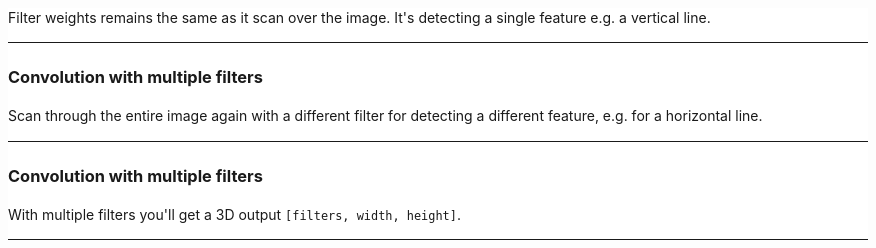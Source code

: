 Filter weights remains the same as it scan over the image. It's detecting a single feature e.g. a vertical line.

<object type="image/svg+xml" data="assets/img/convolution-process-nodes.svg" style="background: white; width: auto; height: auto;">
<param id="layer2" class="fragment fade-in-then-out" data-fragment-index="2" />
<param id="layer3" class="fragment fade-in-then-out" data-fragment-index="3" />
<param id="layer4" class="fragment fade-in-then-out" data-fragment-index="4" />
<param id="layer5" class="fragment fade-in-then-out" data-fragment-index="5" />
<param id="layer6" class="fragment fade-in-then-out" data-fragment-index="6" />
<param id="layer7" class="fragment fade-in-then-out" data-fragment-index="7" />
<param id="layer8" class="fragment fade-in-then-out" data-fragment-index="8" />
<param id="layer9" class="fragment fade-in-then-out" data-fragment-index="9" />
<param id="layer10" class="fragment fade-in-then-out" data-fragment-index="10" />
</object>

---

### Convolution with multiple filters

Scan through the entire image again with a different filter for detecting a different feature, e.g. for a horizontal line.

<object type="image/svg+xml" data="assets/img/convolution-process-multifilter.svg" style="background: white; width: auto; height: auto;">
<param id="layer2" class="fragment fade-in-then-out" data-fragment-index="2" />
<param id="layer3" class="fragment fade-in-then-out" data-fragment-index="3" />
<param id="layer4" class="fragment fade-in-then-out" data-fragment-index="4" />
<param id="layer5" class="fragment fade-in-then-out" data-fragment-index="5" />
<param id="layer6" class="fragment fade-in-then-out" data-fragment-index="6" />
<param id="layer7" class="fragment fade-in-then-out" data-fragment-index="7" />
<param id="layer8" class="fragment fade-in-then-out" data-fragment-index="8" />
<param id="layer9" class="fragment fade-in-then-out" data-fragment-index="9" />
<param id="layer10" class="fragment fade-in-then-out" data-fragment-index="10" />
</object>

---

### Convolution with multiple filters

With multiple filters you'll get a 3D output `[filters, width, height]`.

<object type="image/svg+xml" data="assets/img/convolution-process-multifilter.svg" style="background: white; width: auto; height: auto;">
<param id="layer2" class="fragment fade-in-then-out" data-fragment-index="2" />
<param id="layer3" class="fragment fade-in-then-out" data-fragment-index="3" />
<param id="layer4" class="fragment fade-in-then-out" data-fragment-index="4" />
<param id="layer5" class="fragment fade-in-then-out" data-fragment-index="5" />
<param id="layer6" class="fragment fade-in-then-out" data-fragment-index="6" />
<param id="layer7" class="fragment fade-in-then-out" data-fragment-index="7" />
<param id="layer8" class="fragment fade-in-then-out" data-fragment-index="8" />
<param id="layer9" class="fragment fade-in-then-out" data-fragment-index="9" />
<param id="layer10" class="fragment fade-in-then-out" data-fragment-index="10" />
</object>

---